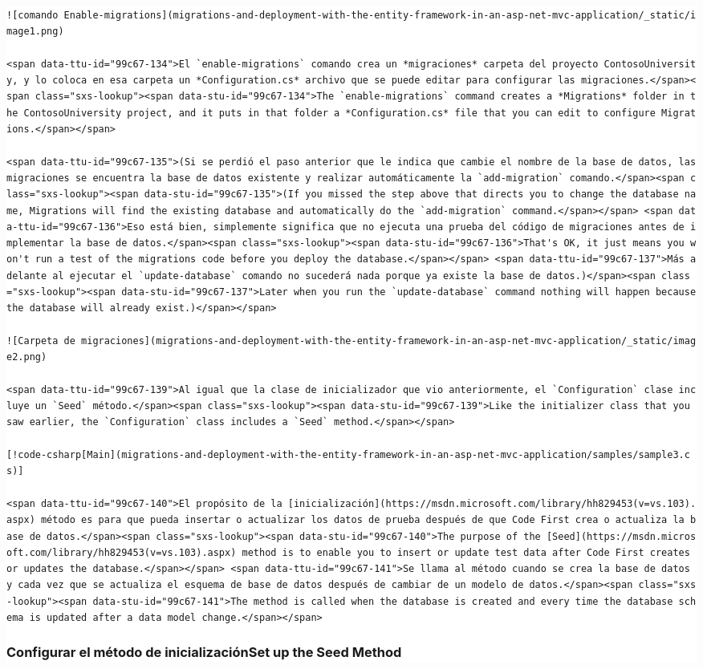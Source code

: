     ![comando Enable-migrations](migrations-and-deployment-with-the-entity-framework-in-an-asp-net-mvc-application/_static/image1.png)

    <span data-ttu-id="99c67-134">El `enable-migrations` comando crea un *migraciones* carpeta del proyecto ContosoUniversity, y lo coloca en esa carpeta un *Configuration.cs* archivo que se puede editar para configurar las migraciones.</span><span class="sxs-lookup"><span data-stu-id="99c67-134">The `enable-migrations` command creates a *Migrations* folder in the ContosoUniversity project, and it puts in that folder a *Configuration.cs* file that you can edit to configure Migrations.</span></span>

    <span data-ttu-id="99c67-135">(Si se perdió el paso anterior que le indica que cambie el nombre de la base de datos, las migraciones se encuentra la base de datos existente y realizar automáticamente la `add-migration` comando.</span><span class="sxs-lookup"><span data-stu-id="99c67-135">(If you missed the step above that directs you to change the database name, Migrations will find the existing database and automatically do the `add-migration` command.</span></span> <span data-ttu-id="99c67-136">Eso está bien, simplemente significa que no ejecuta una prueba del código de migraciones antes de implementar la base de datos.</span><span class="sxs-lookup"><span data-stu-id="99c67-136">That's OK, it just means you won't run a test of the migrations code before you deploy the database.</span></span> <span data-ttu-id="99c67-137">Más adelante al ejecutar el `update-database` comando no sucederá nada porque ya existe la base de datos.)</span><span class="sxs-lookup"><span data-stu-id="99c67-137">Later when you run the `update-database` command nothing will happen because the database will already exist.)</span></span>

    ![Carpeta de migraciones](migrations-and-deployment-with-the-entity-framework-in-an-asp-net-mvc-application/_static/image2.png)

    <span data-ttu-id="99c67-139">Al igual que la clase de inicializador que vio anteriormente, el `Configuration` clase incluye un `Seed` método.</span><span class="sxs-lookup"><span data-stu-id="99c67-139">Like the initializer class that you saw earlier, the `Configuration` class includes a `Seed` method.</span></span>

    [!code-csharp[Main](migrations-and-deployment-with-the-entity-framework-in-an-asp-net-mvc-application/samples/sample3.cs)]

    <span data-ttu-id="99c67-140">El propósito de la [inicialización](https://msdn.microsoft.com/library/hh829453(v=vs.103).aspx) método es para que pueda insertar o actualizar los datos de prueba después de que Code First crea o actualiza la base de datos.</span><span class="sxs-lookup"><span data-stu-id="99c67-140">The purpose of the [Seed](https://msdn.microsoft.com/library/hh829453(v=vs.103).aspx) method is to enable you to insert or update test data after Code First creates or updates the database.</span></span> <span data-ttu-id="99c67-141">Se llama al método cuando se crea la base de datos y cada vez que se actualiza el esquema de base de datos después de cambiar de un modelo de datos.</span><span class="sxs-lookup"><span data-stu-id="99c67-141">The method is called when the database is created and every time the database schema is updated after a data model change.</span></span>

### <a name="set-up-the-seed-method"></a><span data-ttu-id="99c67-142">Configurar el método de inicialización</span><span class="sxs-lookup"><span data-stu-id="99c67-142">Set up the Seed Method</span></span>
